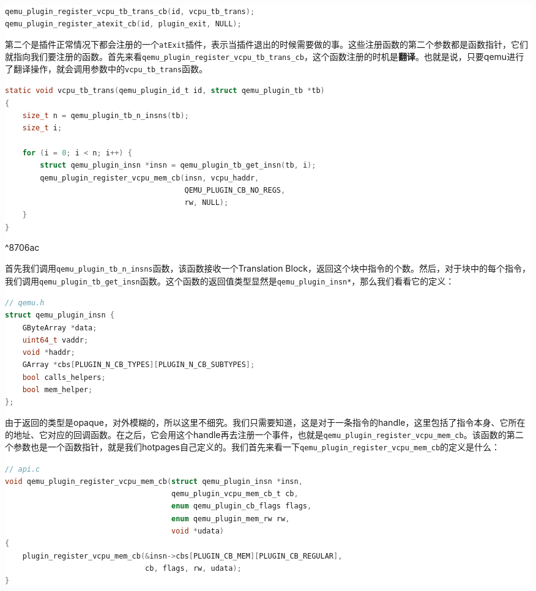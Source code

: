 ```c
qemu_plugin_register_vcpu_tb_trans_cb(id, vcpu_tb_trans);
qemu_plugin_register_atexit_cb(id, plugin_exit, NULL);
```

第二个是插件正常情况下都会注册的一个`atExit`插件，表示当插件退出的时候需要做的事。这些注册函数的第二个参数都是函数指针，它们就指向我们要注册的函数。首先来看`qemu_plugin_register_vcpu_tb_trans_cb`，这个函数注册的时机是**翻译**。也就是说，只要qemu进行了翻译操作，就会调用参数中的`vcpu_tb_trans`函数。

```c
static void vcpu_tb_trans(qemu_plugin_id_t id, struct qemu_plugin_tb *tb)
{
    size_t n = qemu_plugin_tb_n_insns(tb);
    size_t i;

    for (i = 0; i < n; i++) {
        struct qemu_plugin_insn *insn = qemu_plugin_tb_get_insn(tb, i);
        qemu_plugin_register_vcpu_mem_cb(insn, vcpu_haddr,
                                         QEMU_PLUGIN_CB_NO_REGS,
                                         rw, NULL);
    }
}
```

^8706ac

首先我们调用`qemu_plugin_tb_n_insns`函数，该函数接收一个Translation Block，返回这个块中指令的个数。然后，对于块中的每个指令，我们调用`qemu_plugin_tb_get_insn`函数。这个函数的返回值类型显然是`qemu_plugin_insn*`，那么我们看看它的定义：

```c
// qemu.h
struct qemu_plugin_insn {
    GByteArray *data;
    uint64_t vaddr;
    void *haddr;
    GArray *cbs[PLUGIN_N_CB_TYPES][PLUGIN_N_CB_SUBTYPES];
    bool calls_helpers;
    bool mem_helper;
};
```

由于返回的类型是opaque，对外模糊的，所以这里不细究。我们只需要知道，这是对于一条指令的handle，这里包括了指令本身、它所在的地址、它对应的回调函数。在之后，它会用这个handle再去注册一个事件，也就是`qemu_plugin_register_vcpu_mem_cb`。该函数的第二个参数也是一个函数指针，就是我们hotpages自己定义的。我们首先来看一下`qemu_plugin_register_vcpu_mem_cb`的定义是什么：

```c
// api.c
void qemu_plugin_register_vcpu_mem_cb(struct qemu_plugin_insn *insn,
                                      qemu_plugin_vcpu_mem_cb_t cb,
                                      enum qemu_plugin_cb_flags flags,
                                      enum qemu_plugin_mem_rw rw,
                                      void *udata)
{
    plugin_register_vcpu_mem_cb(&insn->cbs[PLUGIN_CB_MEM][PLUGIN_CB_REGULAR],
                                cb, flags, rw, udata);
}
```
